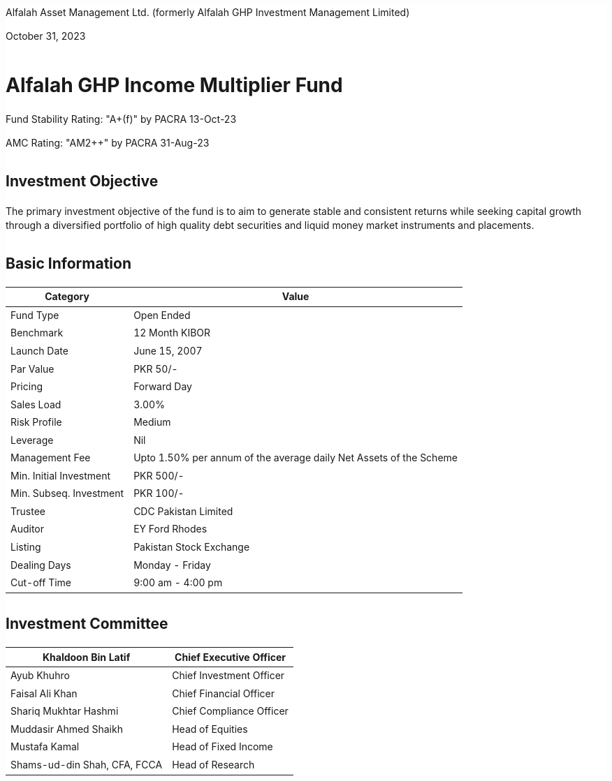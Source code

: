 Alfalah Asset Management Ltd. (formerly Alfalah GHP Investment Management Limited)

October 31, 2023

# Alfalah GHP Income Multiplier Fund

Fund Stability Rating: "A+(f)" by PACRA 13-Oct-23

AMC Rating: "AM2++" by PACRA 31-Aug-23

## Investment Objective

The primary investment objective of the fund is to aim to generate stable and consistent returns while seeking capital growth through a diversified portfolio of high quality debt securities and liquid money market instruments and placements.

## Basic Information

| Category                | Value                                                              |
| ----------------------- | ------------------------------------------------------------------ |
| Fund Type               | Open Ended                                                         |
| Benchmark               | 12 Month KIBOR                                                     |
| Launch Date             | June 15, 2007                                                      |
| Par Value               | PKR 50/-                                                           |
| Pricing                 | Forward Day                                                        |
| Sales Load              | 3.00%                                                              |
| Risk Profile            | Medium                                                             |
| Leverage                | Nil                                                                |
| Management Fee          | Upto 1.50% per annum of the average daily Net Assets of the Scheme |
| Min. Initial Investment | PKR 500/-                                                          |
| Min. Subseq. Investment | PKR 100/-                                                          |
| Trustee                 | CDC Pakistan Limited                                               |
| Auditor                 | EY Ford Rhodes                                                     |
| Listing                 | Pakistan Stock Exchange                                            |
| Dealing Days            | Monday - Friday                                                    |
| Cut-off Time            | 9:00 am - 4:00 pm                                                  |

## Investment Committee

| Khaldoon Bin Latif           | Chief Executive Officer         |
| ---------------------------- | ------------------------------- |
| Ayub Khuhro                  | Chief Investment Officer        |
| Faisal Ali Khan              | Chief Financial Officer         |
| Shariq Mukhtar Hashmi        | Chief Compliance Officer        |
| Muddasir Ahmed Shaikh        | Head of Equities                |
| Mustafa Kamal                | Head of Fixed Income            |
| Shams-ud-din Shah, CFA, FCCA | Head of Research                |